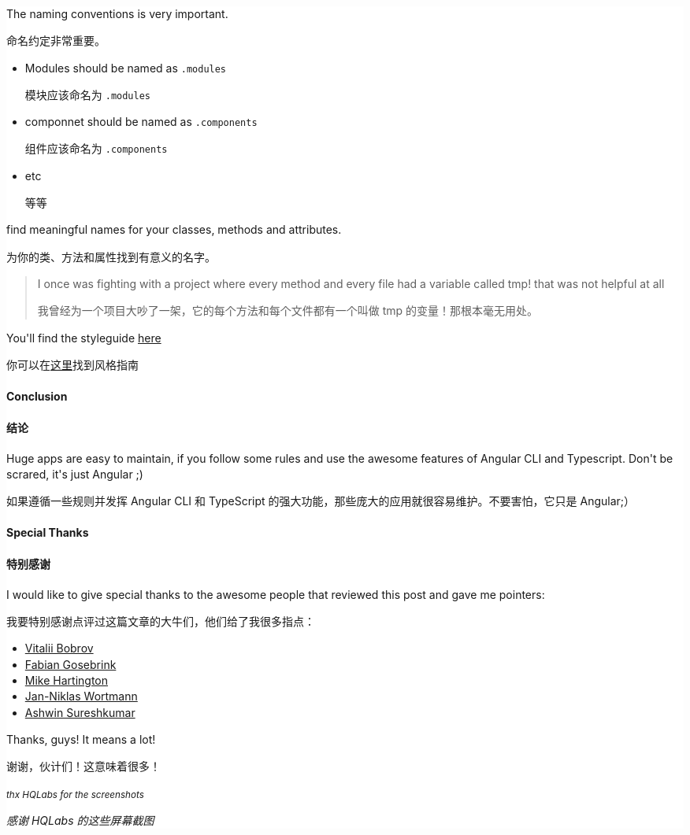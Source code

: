 The naming conventions is very important.

命名约定非常重要。

- Modules should be named as `.modules`

  模块应该命名为 `.modules`

- componnet should be named as `.components`

  组件应该命名为 `.components`

- etc

  等等

find meaningful names for your classes, methods and attributes.

为你的类、方法和属性找到有意义的名字。

> I once was fighting with a project where every method and every file had a variable called tmp!
> that was not helpful at all
>
> 我曾经为一个项目大吵了一架，它的每个方法和每个文件都有一个叫做 tmp 的变量！那根本毫无用处。
>

You'll find the styleguide <a href="https://angular.io/guide/styleguide" target="_blank">here</a>

你可以在[这里](https://angular.io/guide/styleguide)找到风格指南

#### Conclusion

#### 结论

Huge apps are easy to maintain, if you follow some rules and use the awesome features of Angular CLI and Typescript. Don't be scrared, it's just Angular ;)

如果遵循一些规则并发挥 Angular CLI 和 TypeScript 的强大功能，那些庞大的应用就很容易维护。不要害怕，它只是 Angular;）

#### Special Thanks

#### 特别感谢

I would like to give special thanks to the awesome people that reviewed this post and gave me pointers:

我要特别感谢点评过这篇文章的大牛们，他们给了我很多指点：

- <a href="https://twitter.com/bobrov1989" target="_blank">Vitalii Bobrov</a>
- <a href="https://twitter.com/FabianGosebrink" target="_blank">Fabian Gosebrink</a>
- <a href="https://twitter.com/mhartington" target="_blank">Mike Hartington</a>
- <a href="https://twitter.com/niklas_wortmann" target="_blank">Jan-Niklas Wortmann</a>
- <a href="https://twitter.com/Sureshkumar_Ash" target="_blank">Ashwin Sureshkumar</a>

Thanks, guys! It means a lot!

谢谢，伙计们！这意味着很多！

<small><i>thx HQLabs for the screenshots</i></small>

*感谢 HQLabs 的这些屏幕截图*

